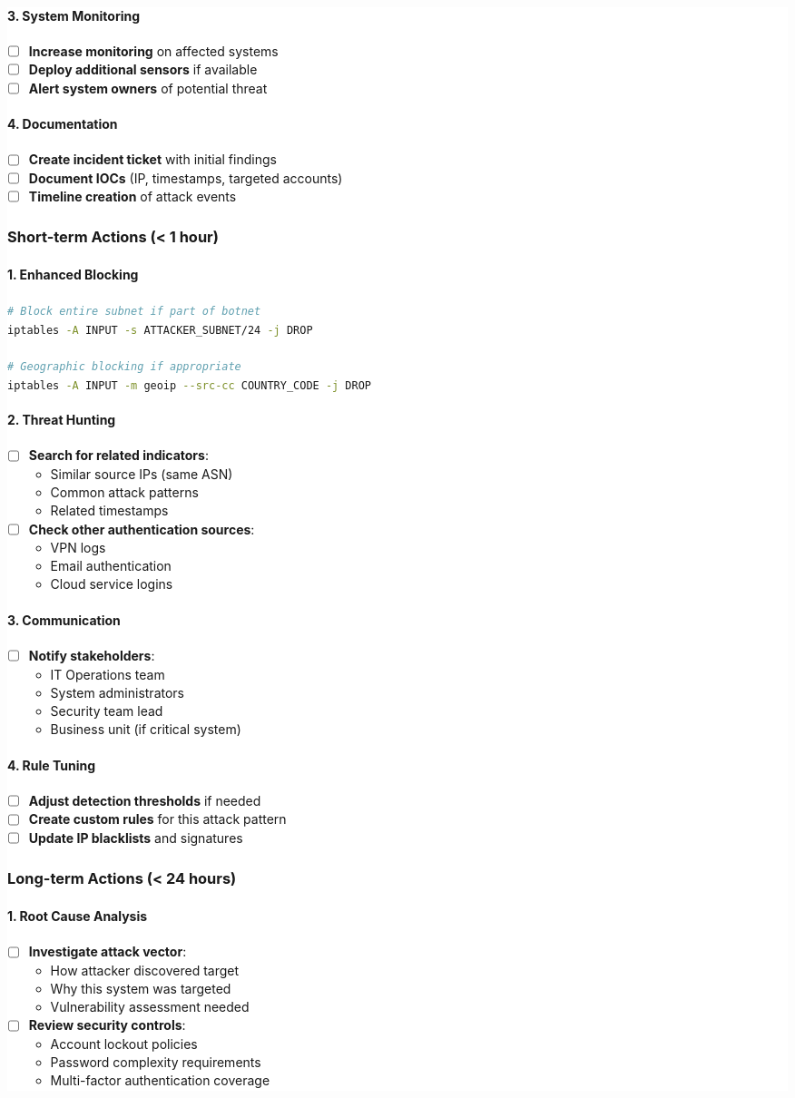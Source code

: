 #### 3. System Monitoring
- [ ] **Increase monitoring** on affected systems
- [ ] **Deploy additional sensors** if available
- [ ] **Alert system owners** of potential threat

#### 4. Documentation
- [ ] **Create incident ticket** with initial findings
- [ ] **Document IOCs** (IP, timestamps, targeted accounts)
- [ ] **Timeline creation** of attack events

### Short-term Actions (< 1 hour)

#### 1. Enhanced Blocking
```bash
# Block entire subnet if part of botnet
iptables -A INPUT -s ATTACKER_SUBNET/24 -j DROP

# Geographic blocking if appropriate
iptables -A INPUT -m geoip --src-cc COUNTRY_CODE -j DROP
```

#### 2. Threat Hunting
- [ ] **Search for related indicators**:
  - Similar source IPs (same ASN)
  - Common attack patterns
  - Related timestamps
- [ ] **Check other authentication sources**:
  - VPN logs
  - Email authentication
  - Cloud service logins

#### 3. Communication
- [ ] **Notify stakeholders**:
  - IT Operations team
  - System administrators
  - Security team lead
  - Business unit (if critical system)

#### 4. Rule Tuning
- [ ] **Adjust detection thresholds** if needed
- [ ] **Create custom rules** for this attack pattern
- [ ] **Update IP blacklists** and signatures

### Long-term Actions (< 24 hours)

#### 1. Root Cause Analysis
- [ ] **Investigate attack vector**:
  - How attacker discovered target
  - Why this system was targeted
  - Vulnerability assessment needed
- [ ] **Review security controls**:
  - Account lockout policies
  - Password complexity requirements
  - Multi-factor authentication coverage
